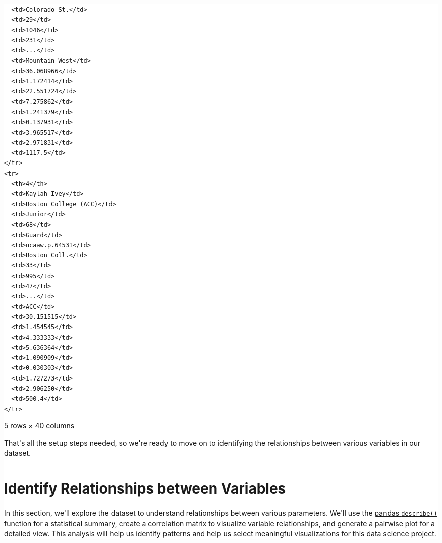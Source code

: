       <td>Colorado St.</td>
      <td>29</td>
      <td>1046</td>
      <td>231</td>
      <td>...</td>
      <td>Mountain West</td>
      <td>36.068966</td>
      <td>1.172414</td>
      <td>22.551724</td>
      <td>7.275862</td>
      <td>1.241379</td>
      <td>0.137931</td>
      <td>3.965517</td>
      <td>2.971831</td>
      <td>1117.5</td>
    </tr>
    <tr>
      <th>4</th>
      <td>Kaylah Ivey</td>
      <td>Boston College (ACC)</td>
      <td>Junior</td>
      <td>68</td>
      <td>Guard</td>
      <td>ncaaw.p.64531</td>
      <td>Boston Coll.</td>
      <td>33</td>
      <td>995</td>
      <td>47</td>
      <td>...</td>
      <td>ACC</td>
      <td>30.151515</td>
      <td>1.454545</td>
      <td>4.333333</td>
      <td>5.636364</td>
      <td>1.090909</td>
      <td>0.030303</td>
      <td>1.727273</td>
      <td>2.906250</td>
      <td>500.4</td>
    </tr>
  </tbody>
</table>
<p>5 rows × 40 columns</p>
</div>


That's all the setup steps needed, so we're ready to move on to identifying the relationships between various variables in our dataset.

# Identify Relationships between Variables
In this section, we'll explore the dataset to understand relationships between various parameters. We'll use the [pandas `describe()` function](https://pandas.pydata.org/docs/reference/api/pandas.DataFrame.describe.html) for a statistical summary, create a correlation matrix to visualize variable relationships, and generate a pairwise plot for a detailed view. This analysis will help us identify patterns and help us select meaningful visualizations for this data science project.
